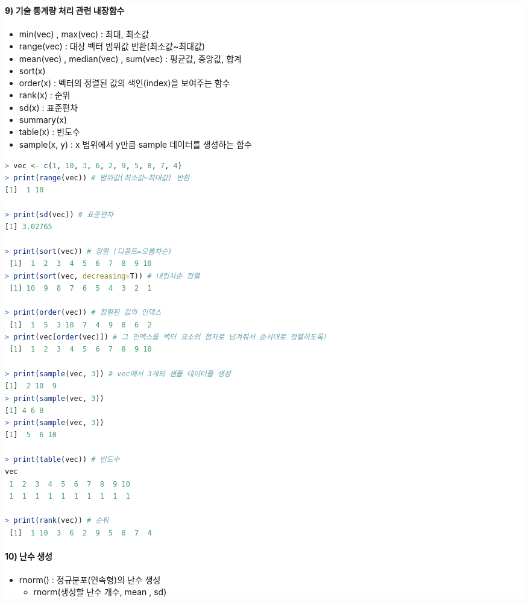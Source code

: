 

#### 9) 기술 통계량 처리 관련 내장함수

- min(vec) , max(vec) : 최대, 최소값
- range(vec) :  대상 벡터 범위값 반환(최소값~최대값)
- mean(vec) , median(vec) , sum(vec) : 평균값, 중앙값, 합계
- sort(x)
- order(x) : 벡터의 정렬된 값의 색인(index)을 보여주는 함수
- rank(x) : 순위
- sd(x) : 표준편차
- summary(x)
- table(x) : 빈도수
- sample(x, y) : x 범위에서 y만큼 sample 데이터를 생성하는 함수

```R
> vec <- c(1, 10, 3, 6, 2, 9, 5, 8, 7, 4)
> print(range(vec)) # 범위값(최소값~최대값) 반환
[1]  1 10

> print(sd(vec)) # 표준편차
[1] 3.02765

> print(sort(vec)) # 정렬 (디폴트=오름차순)
 [1]  1  2  3  4  5  6  7  8  9 10
> print(sort(vec, decreasing=T)) # 내림차순 정렬
 [1] 10  9  8  7  6  5  4  3  2  1

> print(order(vec)) # 정렬된 값의 인덱스
 [1]  1  5  3 10  7  4  9  8  6  2
> print(vec[order(vec)]) # 그 인덱스를 벡터 요소의 첨자로 넘겨줘서 순서대로 정렬하도록!
 [1]  1  2  3  4  5  6  7  8  9 10

> print(sample(vec, 3)) # vec에서 3개의 샘플 데이터를 생성
[1]  2 10  9
> print(sample(vec, 3))
[1] 4 6 8
> print(sample(vec, 3))
[1]  5  6 10

> print(table(vec)) # 빈도수
vec
 1  2  3  4  5  6  7  8  9 10 
 1  1  1  1  1  1  1  1  1  1 

> print(rank(vec)) # 순위
 [1]  1 10  3  6  2  9  5  8  7  4
```



#### 10) 난수 생성

- rnorm() : 정규분포(연속형)의 난수 생성
  - rnorm(생성할 난수 개수, mean , sd)

